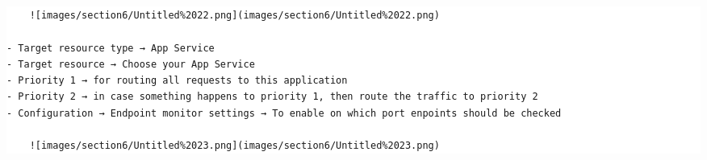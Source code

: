         ![images/section6/Untitled%2022.png](images/section6/Untitled%2022.png)

    - Target resource type → App Service
    - Target resource → Choose your App Service
    - Priority 1 → for routing all requests to this application
    - Priority 2 → in case something happens to priority 1, then route the traffic to priority 2
    - Configuration → Endpoint monitor settings → To enable on which port enpoints should be checked

        ![images/section6/Untitled%2023.png](images/section6/Untitled%2023.png)
